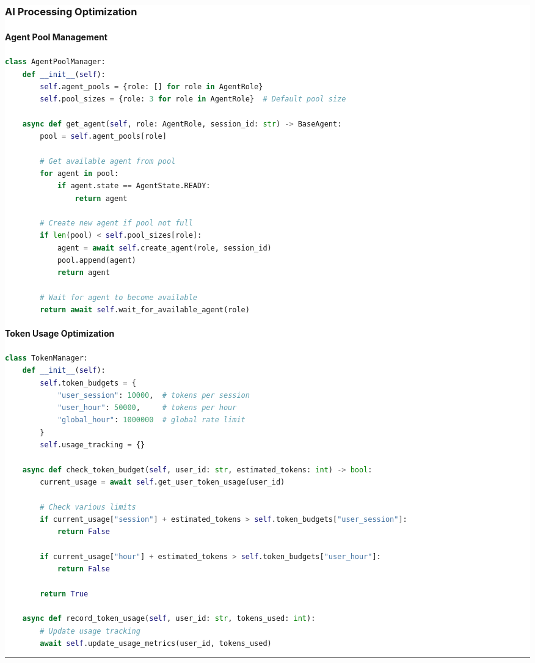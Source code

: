 ### AI Processing Optimization

#### Agent Pool Management

```python
class AgentPoolManager:
    def __init__(self):
        self.agent_pools = {role: [] for role in AgentRole}
        self.pool_sizes = {role: 3 for role in AgentRole}  # Default pool size
    
    async def get_agent(self, role: AgentRole, session_id: str) -> BaseAgent:
        pool = self.agent_pools[role]
        
        # Get available agent from pool
        for agent in pool:
            if agent.state == AgentState.READY:
                return agent
        
        # Create new agent if pool not full
        if len(pool) < self.pool_sizes[role]:
            agent = await self.create_agent(role, session_id)
            pool.append(agent)
            return agent
        
        # Wait for agent to become available
        return await self.wait_for_available_agent(role)
```

#### Token Usage Optimization

```python
class TokenManager:
    def __init__(self):
        self.token_budgets = {
            "user_session": 10000,  # tokens per session
            "user_hour": 50000,     # tokens per hour
            "global_hour": 1000000  # global rate limit
        }
        self.usage_tracking = {}
    
    async def check_token_budget(self, user_id: str, estimated_tokens: int) -> bool:
        current_usage = await self.get_user_token_usage(user_id)
        
        # Check various limits
        if current_usage["session"] + estimated_tokens > self.token_budgets["user_session"]:
            return False
        
        if current_usage["hour"] + estimated_tokens > self.token_budgets["user_hour"]:
            return False
        
        return True
    
    async def record_token_usage(self, user_id: str, tokens_used: int):
        # Update usage tracking
        await self.update_usage_metrics(user_id, tokens_used)
```

---